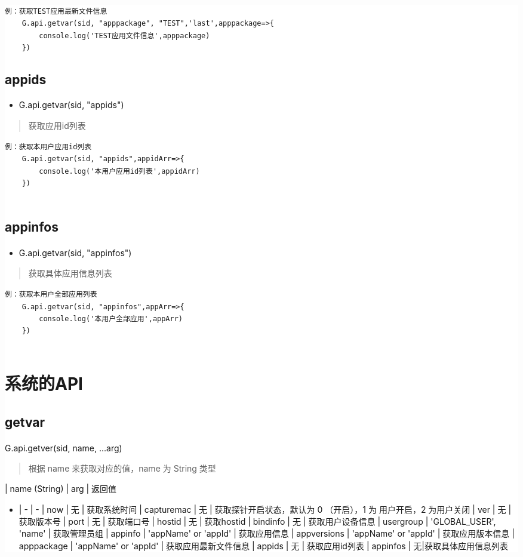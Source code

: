 ```
例：获取TEST应用最新文件信息
    G.api.getvar(sid, "apppackage", "TEST",'last',apppackage=>{
        console.log('TEST应用文件信息',apppackage)
    }) 
```

## appids

* G.api.getvar(sid, "appids") 

> 获取应用id列表

```
例：获取本用户应用id列表
    G.api.getvar(sid, "appids",appidArr=>{
        console.log('本用户应用id列表',appidArr)
    }) 
 
```

## appinfos

* G.api.getvar(sid, "appinfos") 

> 获取具体应用信息列表  

```
例：获取本用户全部应用列表
    G.api.getvar(sid, "appinfos",appArr=>{
        console.log('本用户全部应用',appArr)
    }) 
 
```

<h1 id="api-system-stub">系统的API</h1>

## getvar

 G.api.getver(sid, name, ...arg)

> 根据 name 来获取对应的值，name 为 String 类型

| name (String) | arg | 返回值
 - | - | -
| now | 无 | 获取系统时间 
| capturemac | 无 | 获取探针开启状态，默认为 0 （开启），1 为 用户开启，2 为用户关闭
| ver | 无 | 获取版本号
| port | 无 | 获取端口号
| hostid | 无 | 获取hostid
| bindinfo | 无 | 获取用户设备信息
| usergroup | 'GLOBAL_USER', 'name' | 获取管理员组
| appinfo | 'appName' or 'appId' | 获取应用信息
| appversions | 'appName' or 'appId' | 获取应用版本信息
| apppackage | 'appName' or 'appId' | 获取应用最新文件信息
| appids | 无 | 获取应用id列表
| appinfos | 无|获取具体应用信息列表
